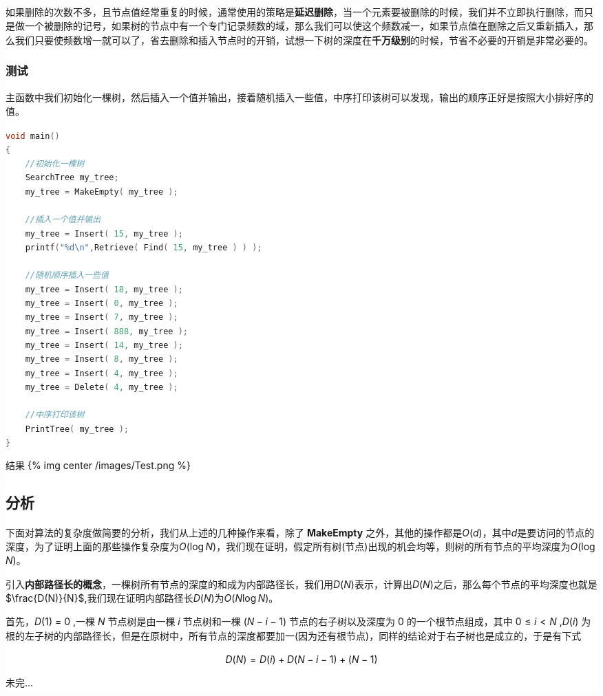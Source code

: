 如果删除的次数不多，且节点值经常重复的时候，通常使用的策略是**延迟删除**，当一个元素要被删除的时候，我们并不立即执行删除，而只是做一个被删除的记号，如果树的节点中有一个专门记录频数的域，那么我们可以使这个频数减一，如果节点值在删除之后又重新插入，那么我们只要使频数增一就可以了，省去删除和插入节点时的开销，试想一下树的深度在**千万级别**的时候，节省不必要的开销是非常必要的。

### 测试

主函数中我们初始化一棵树，然后插入一个值并输出，接着随机插入一些值，中序打印该树可以发现，输出的顺序正好是按照大小排好序的值。

```C
void main()
{
	//初始化一棵树
	SearchTree my_tree;
	my_tree = MakeEmpty( my_tree );
	
	//插入一个值并输出
	my_tree = Insert( 15, my_tree );
	printf("%d\n",Retrieve( Find( 15, my_tree ) ) );
	
	//随机顺序插入一些值
	my_tree = Insert( 18, my_tree );
	my_tree = Insert( 0, my_tree );
	my_tree = Insert( 7, my_tree );
	my_tree = Insert( 888, my_tree );
	my_tree = Insert( 14, my_tree );
	my_tree = Insert( 8, my_tree );
	my_tree = Insert( 4, my_tree );
	my_tree = Delete( 4, my_tree );
	
	//中序打印该树
	PrintTree( my_tree );
}
```

结果
{% img center /images/Test.png %}

## 分析

下面对算法的复杂度做简要的分析，我们从上述的几种操作来看，除了 **MakeEmpty** 之外，其他的操作都是$O(d)$，其中$d$是要访问的节点的深度，为了证明上面的那些操作复杂度为$O(\log{N})$，我们现在证明，假定所有树(节点)出现的机会均等，则树的所有节点的平均深度为$O(\log{N})$。

引入**内部路径长的概念**，一棵树所有节点的深度的和成为内部路径长，我们用$D(N)$表示，计算出$D(N)$之后，那么每个节点的平均深度也就是$\frac{D(N)}{N}$,我们现在证明内部路径长$D(N)$为$O(N\log{N})$。

首先，$D(1)$ = 0 ,一棵 $N$ 节点树是由一棵 $i$ 节点树和一棵 $(N-i-1)$ 节点的右子树以及深度为 $0$ 的一个根节点组成，其中 $0\leq{i}<N$ ,$D(i)$ 为根的左子树的内部路径长，但是在原树中，所有节点的深度都要加一(因为还有根节点)，同样的结论对于右子树也是成立的，于是有下式

$$D(N) = D(i) + D(N - i - 1) + (N - 1)$$


未完...











